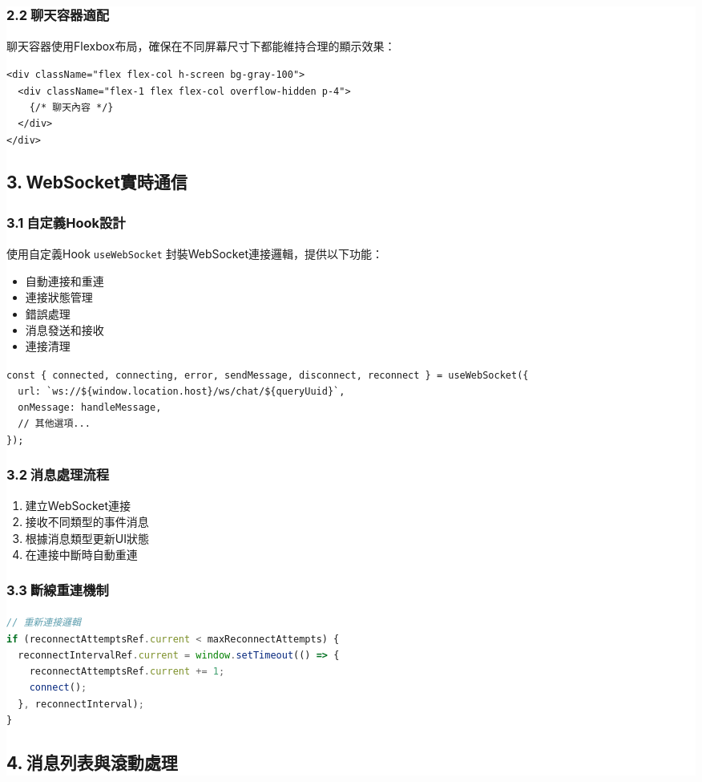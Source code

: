 ### 2.2 聊天容器適配

聊天容器使用Flexbox布局，確保在不同屏幕尺寸下都能維持合理的顯示效果：

```tsx
<div className="flex flex-col h-screen bg-gray-100">
  <div className="flex-1 flex flex-col overflow-hidden p-4">
    {/* 聊天內容 */}
  </div>
</div>
```

## 3. WebSocket實時通信

### 3.1 自定義Hook設計

使用自定義Hook `useWebSocket` 封裝WebSocket連接邏輯，提供以下功能：

- 自動連接和重連
- 連接狀態管理
- 錯誤處理
- 消息發送和接收
- 連接清理

```tsx
const { connected, connecting, error, sendMessage, disconnect, reconnect } = useWebSocket({
  url: `ws://${window.location.host}/ws/chat/${queryUuid}`,
  onMessage: handleMessage,
  // 其他選項...
});
```

### 3.2 消息處理流程

1. 建立WebSocket連接
2. 接收不同類型的事件消息
3. 根據消息類型更新UI狀態
4. 在連接中斷時自動重連

### 3.3 斷線重連機制

```typescript
// 重新連接邏輯
if (reconnectAttemptsRef.current < maxReconnectAttempts) {
  reconnectIntervalRef.current = window.setTimeout(() => {
    reconnectAttemptsRef.current += 1;
    connect();
  }, reconnectInterval);
}
```

## 4. 消息列表與滾動處理
